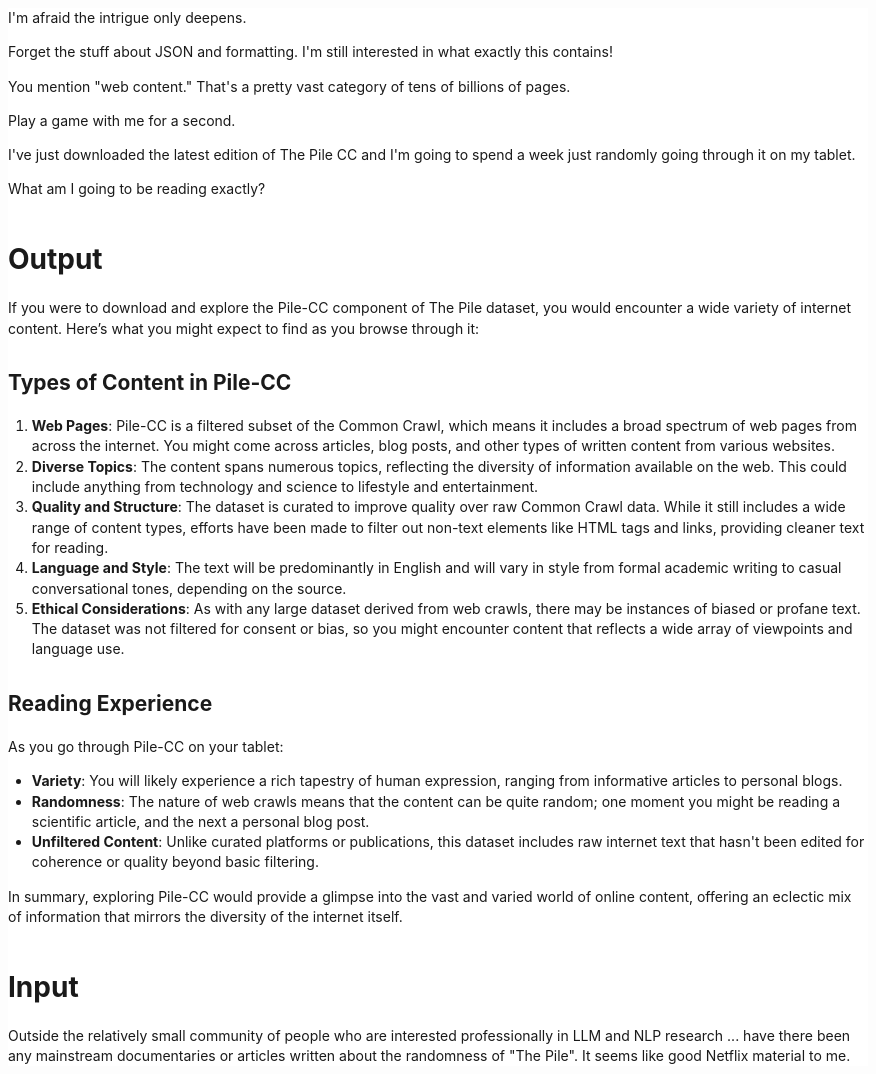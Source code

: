 I'm afraid the intrigue only deepens.

Forget the stuff about JSON and formatting. I'm still interested in what exactly this contains!

You mention "web content." That's a pretty vast category of tens of billions of pages.

Play a game with me for a second.

I've just downloaded the latest edition of The Pile CC and I'm going to spend a week just randomly going through it on my tablet.

What am I going to be reading exactly?

# Output

If you were to download and explore the Pile-CC component of The Pile dataset, you would encounter a wide variety of internet content. Here’s what you might expect to find as you browse through it:

## Types of Content in Pile-CC

1. **Web Pages**: Pile-CC is a filtered subset of the Common Crawl, which means it includes a broad spectrum of web pages from across the internet. You might come across articles, blog posts, and other types of written content from various websites.
2. **Diverse Topics**: The content spans numerous topics, reflecting the diversity of information available on the web. This could include anything from technology and science to lifestyle and entertainment.
3. **Quality and Structure**: The dataset is curated to improve quality over raw Common Crawl data. While it still includes a wide range of content types, efforts have been made to filter out non-text elements like HTML tags and links, providing cleaner text for reading.
4. **Language and Style**: The text will be predominantly in English and will vary in style from formal academic writing to casual conversational tones, depending on the source.
5. **Ethical Considerations**: As with any large dataset derived from web crawls, there may be instances of biased or profane text. The dataset was not filtered for consent or bias, so you might encounter content that reflects a wide array of viewpoints and language use.

## Reading Experience

As you go through Pile-CC on your tablet:

- **Variety**: You will likely experience a rich tapestry of human expression, ranging from informative articles to personal blogs.
- **Randomness**: The nature of web crawls means that the content can be quite random; one moment you might be reading a scientific article, and the next a personal blog post.
- **Unfiltered Content**: Unlike curated platforms or publications, this dataset includes raw internet text that hasn't been edited for coherence or quality beyond basic filtering.

In summary, exploring Pile-CC would provide a glimpse into the vast and varied world of online content, offering an eclectic mix of information that mirrors the diversity of the internet itself.

# Input

Outside the relatively small community of people who are interested professionally in LLM and NLP research ... have there been any mainstream documentaries or articles written about the randomness of  "The Pile". It seems like good Netflix material to me.
